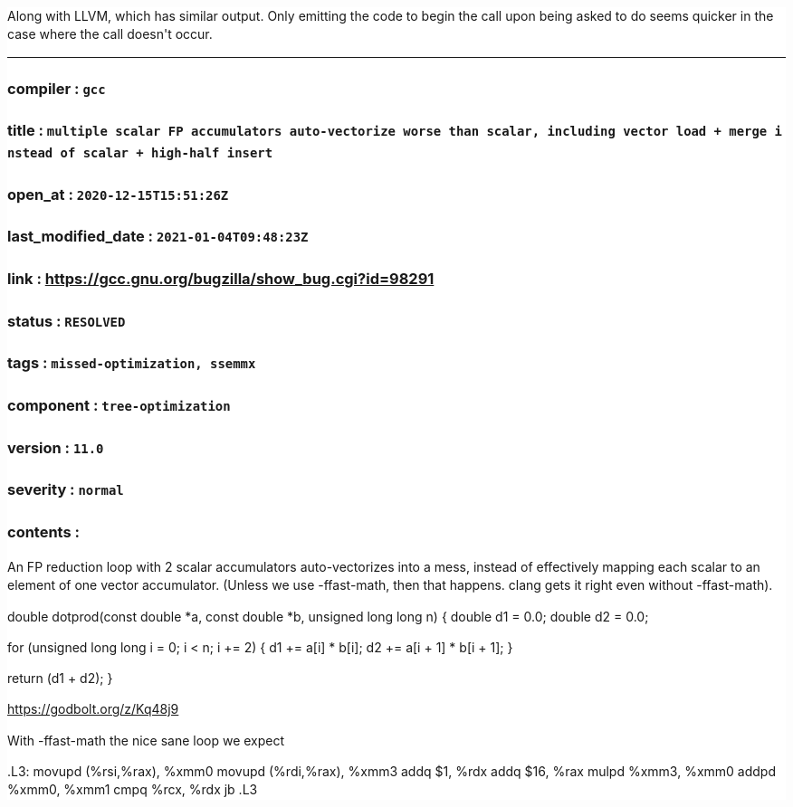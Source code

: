 Along with LLVM, which has similar output. Only emitting the code to begin the call upon being asked to do seems quicker in the case where the call doesn't occur.


---


### compiler : `gcc`
### title : `multiple scalar FP accumulators auto-vectorize worse than scalar, including vector load + merge instead of scalar + high-half insert`
### open_at : `2020-12-15T15:51:26Z`
### last_modified_date : `2021-01-04T09:48:23Z`
### link : https://gcc.gnu.org/bugzilla/show_bug.cgi?id=98291
### status : `RESOLVED`
### tags : `missed-optimization, ssemmx`
### component : `tree-optimization`
### version : `11.0`
### severity : `normal`
### contents :
An FP reduction loop with 2 scalar accumulators auto-vectorizes into a mess, instead of effectively mapping each scalar to an element of one vector accumulator.  (Unless we use -ffast-math, then that happens.  clang gets it right even without -ffast-math).

double dotprod(const double *a, const double *b, unsigned long long n)
{
  double d1 = 0.0;
  double d2 = 0.0;

  for (unsigned long long i = 0; i < n; i += 2) {
    d1 += a[i] * b[i];
    d2 += a[i + 1] * b[i + 1];
  }

  return (d1 + d2);
}

https://godbolt.org/z/Kq48j9

With -ffast-math the nice sane loop we expect

.L3:
        movupd  (%rsi,%rax), %xmm0
        movupd  (%rdi,%rax), %xmm3
        addq    $1, %rdx
        addq    $16, %rax
        mulpd   %xmm3, %xmm0
        addpd   %xmm0, %xmm1
        cmpq    %rcx, %rdx
        jb      .L3
